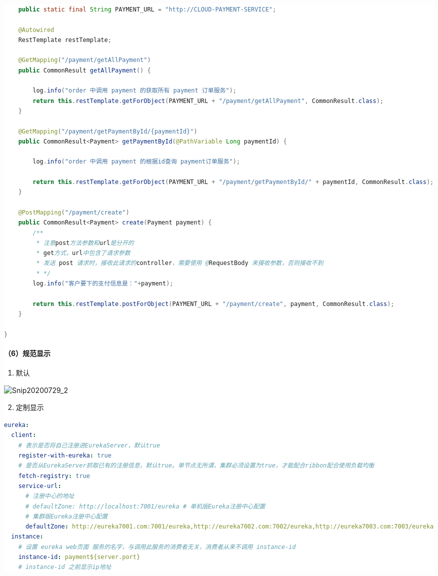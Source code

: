 ```java
    public static final String PAYMENT_URL = "http://CLOUD-PAYMENT-SERVICE";

    @Autowired
    RestTemplate restTemplate;

    @GetMapping("/payment/getAllPayment")
    public CommonResult getAllPayment() {

        log.info("order 中调用 payment 的获取所有 payment 订单服务");
        return this.restTemplate.getForObject(PAYMENT_URL + "/payment/getAllPayment", CommonResult.class);
    }

    @GetMapping("/payment/getPaymentById/{paymentId}")
    public CommonResult<Payment> getPaymentById(@PathVariable Long paymentId) {

        log.info("order 中调用 payment 的根据id查询 payment订单服务");

        return this.restTemplate.getForObject(PAYMENT_URL + "/payment/getPaymentById/" + paymentId, CommonResult.class);
    }

    @PostMapping("/payment/create")
    public CommonResult<Payment> create(Payment payment) {
        /**
         * 注意post方法参数和url是分开的
         * get方式，url中包含了请求参数
         * 发送 post 请求时，接收此请求的controller，需要使用 @RequestBody 来接收参数，否则接收不到
         * */
        log.info("客户要下的支付信息是："+payment);

        return this.restTemplate.postForObject(PAYMENT_URL + "/payment/create", payment, CommonResult.class);
    }

}

```

#### （6）规范显示

1. 默认

![Snip20200729_2](/Users/luo/Documents/开发笔记/images/Snip20200729_2.png)

2. 定制显示

```yml
eureka:
  client:
    # 表示是否将自己注册进EurekaServer，默认true
    register-with-eureka: true
    # 是否从EurekaServer抓取已有的注册信息，默认true。单节点无所谓，集群必须设置为true，才能配合ribbon配合使用负载均衡
    fetch-registry: true
    service-url:
      # 注册中心的地址
      # defaultZone: http://localhost:7001/eureka # 单机版Eureka注册中心配置
      # 集群版Eureka注册中心配置
      defaultZone: http://eureka7001.com:7001/eureka,http://eureka7002.com:7002/eureka,http://eureka7003.com:7003/eureka
  instance:
    # 设置 eureka web页面 服务的名字，与调用此服务的消费者无关，消费者从来不调用 instance-id
    instance-id: payment${server.port}
    # instance-id 之前显示ip地址
```